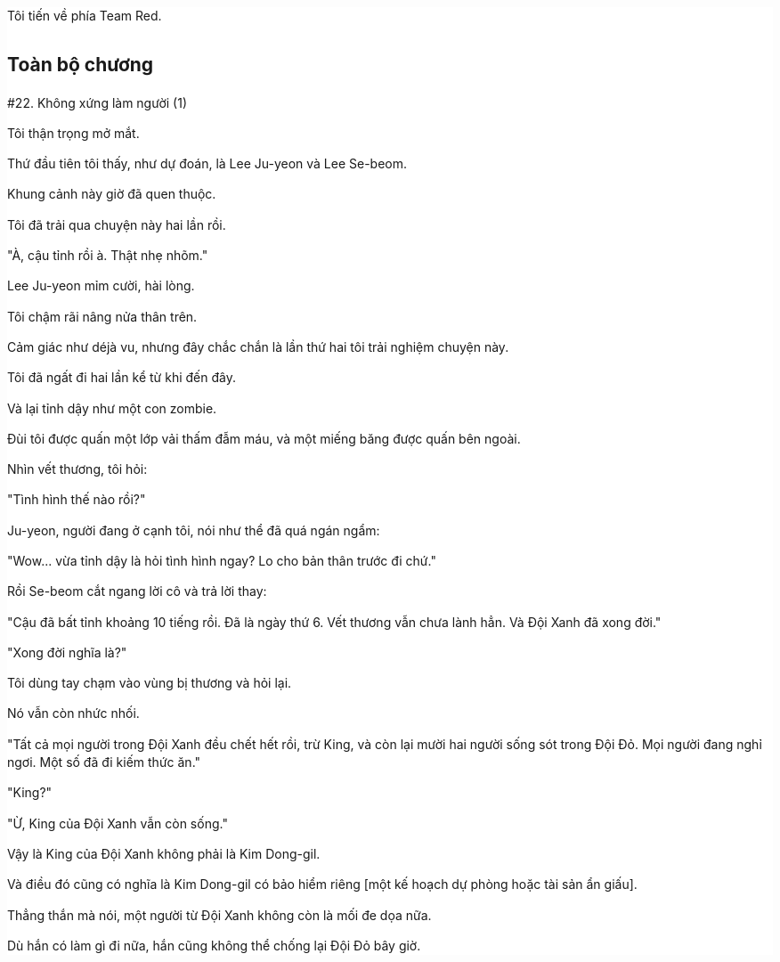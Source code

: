 Tôi tiến về phía Team Red.

## Toàn bộ chương

#22. Không xứng làm người (1)

Tôi thận trọng mở mắt.

Thứ đầu tiên tôi thấy, như dự đoán, là Lee Ju-yeon và Lee Se-beom.

Khung cảnh này giờ đã quen thuộc.

Tôi đã trải qua chuyện này hai lần rồi.

"À, cậu tỉnh rồi à. Thật nhẹ nhõm."

Lee Ju-yeon mỉm cười, hài lòng.

Tôi chậm rãi nâng nửa thân trên.

Cảm giác như déjà vu, nhưng đây chắc chắn là lần thứ hai tôi trải nghiệm chuyện này.

Tôi đã ngất đi hai lần kể từ khi đến đây.

Và lại tỉnh dậy như một con zombie.

Đùi tôi được quấn một lớp vải thấm đẫm máu, và một miếng băng được quấn bên ngoài.

Nhìn vết thương, tôi hỏi:

"Tình hình thế nào rồi?"

Ju-yeon, người đang ở cạnh tôi, nói như thể đã quá ngán ngẩm:

"Wow... vừa tỉnh dậy là hỏi tình hình ngay? Lo cho bản thân trước đi chứ."

Rồi Se-beom cắt ngang lời cô và trả lời thay:

"Cậu đã bất tỉnh khoảng 10 tiếng rồi. Đã là ngày thứ 6. Vết thương vẫn chưa lành hẳn. Và Đội Xanh đã xong đời."

"Xong đời nghĩa là?"

Tôi dùng tay chạm vào vùng bị thương và hỏi lại.

Nó vẫn còn nhức nhối.

"Tất cả mọi người trong Đội Xanh đều chết hết rồi, trừ King, và còn lại mười hai người sống sót trong Đội Đỏ. Mọi người đang nghỉ ngơi. Một số đã đi kiếm thức ăn."

"King?"

"Ừ, King của Đội Xanh vẫn còn sống."

Vậy là King của Đội Xanh không phải là Kim Dong-gil.

Và điều đó cũng có nghĩa là Kim Dong-gil có bảo hiểm riêng [một kế hoạch dự phòng hoặc tài sản ẩn giấu].

Thẳng thắn mà nói, một người từ Đội Xanh không còn là mối đe dọa nữa.

Dù hắn có làm gì đi nữa, hắn cũng không thể chống lại Đội Đỏ bây giờ.

